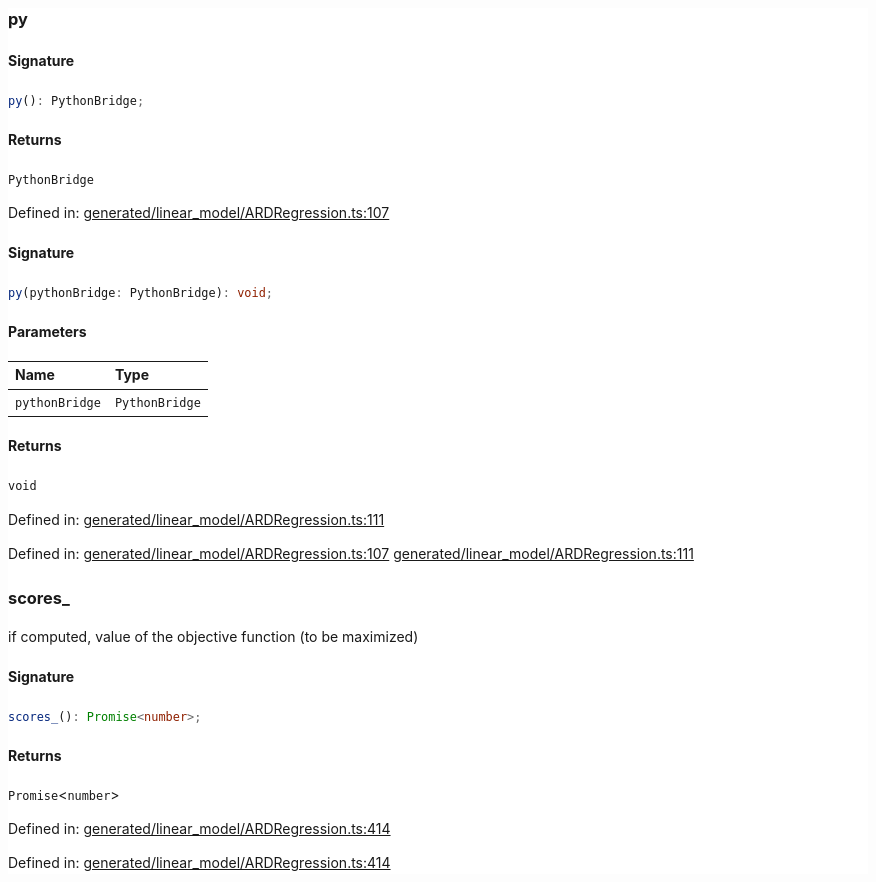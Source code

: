 ### py

#### Signature

```ts
py(): PythonBridge;
```

#### Returns

`PythonBridge`

Defined in:  [generated/linear\_model/ARDRegression.ts:107](https://github.com/transitive-bullshit/scikit-learn-ts/blob/22af0e7/packages/sklearn/src/generated/linear_model/ARDRegression.ts#L107)

#### Signature

```ts
py(pythonBridge: PythonBridge): void;
```

#### Parameters

| Name | Type |
| :------ | :------ |
| `pythonBridge` | `PythonBridge` |

#### Returns

`void`

Defined in:  [generated/linear\_model/ARDRegression.ts:111](https://github.com/transitive-bullshit/scikit-learn-ts/blob/22af0e7/packages/sklearn/src/generated/linear_model/ARDRegression.ts#L111)

Defined in:  [generated/linear\_model/ARDRegression.ts:107](https://github.com/transitive-bullshit/scikit-learn-ts/blob/22af0e7/packages/sklearn/src/generated/linear_model/ARDRegression.ts#L107) [generated/linear\_model/ARDRegression.ts:111](https://github.com/transitive-bullshit/scikit-learn-ts/blob/22af0e7/packages/sklearn/src/generated/linear_model/ARDRegression.ts#L111)

### scores\_

if computed, value of the objective function (to be maximized)

#### Signature

```ts
scores_(): Promise<number>;
```

#### Returns

`Promise`\<`number`\>

Defined in:  [generated/linear\_model/ARDRegression.ts:414](https://github.com/transitive-bullshit/scikit-learn-ts/blob/22af0e7/packages/sklearn/src/generated/linear_model/ARDRegression.ts#L414)

Defined in:  [generated/linear\_model/ARDRegression.ts:414](https://github.com/transitive-bullshit/scikit-learn-ts/blob/22af0e7/packages/sklearn/src/generated/linear_model/ARDRegression.ts#L414)
